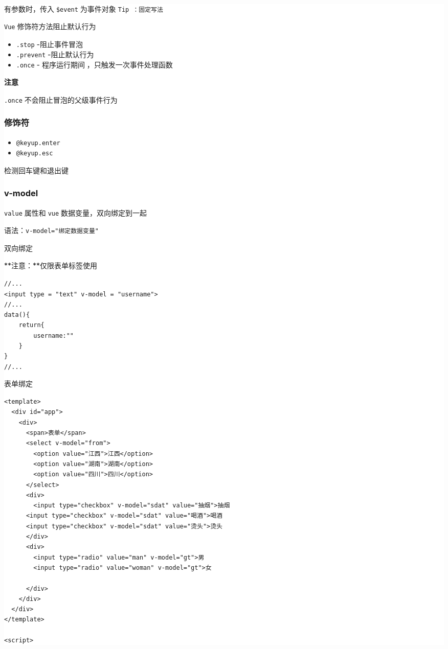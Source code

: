 有参数时，传入 `$event` 为事件对象 `Tip ：固定写法`

`Vue` 修饰符方法阻止默认行为

- `.stop`  -阻止事件冒泡
- `.prevent` -阻止默认行为
- `.once`  - 程序运行期间 ，只触发一次事件处理函数

**注意**

`.once` 不会阻止冒泡的父级事件行为

### 修饰符

- `@keyup.enter` 
- `@keyup.esc`

检测回车键和退出键

### v-model

`value` 属性和 `vue` 数据变量，双向绑定到一起

语法：`v-model="绑定数据变量"`

双向绑定

**注意：**仅限表单标签使用

```vue
//...
<input type = "text" v-model = "username">
//...
data(){
	return{
		username:""
	}
}
//...
```

表单绑定

```vue
<template>
  <div id="app">
    <div>
      <span>表单</span>
      <select v-model="from">
        <option value="江西">江西</option>
        <option value="湖南">湖南</option>
        <option value="四川">四川</option>
      </select>
      <div>
        <input type="checkbox" v-model="sdat" value="抽烟">抽烟
      <input type="checkbox" v-model="sdat" value="喝酒">喝酒
      <input type="checkbox" v-model="sdat" value="烫头">烫头
      </div>
      <div>
        <input type="radio" value="man" v-model="gt">男
        <input type="radio" value="woman" v-model="gt">女

      </div>
    </div>
  </div>
</template>

<script>

```